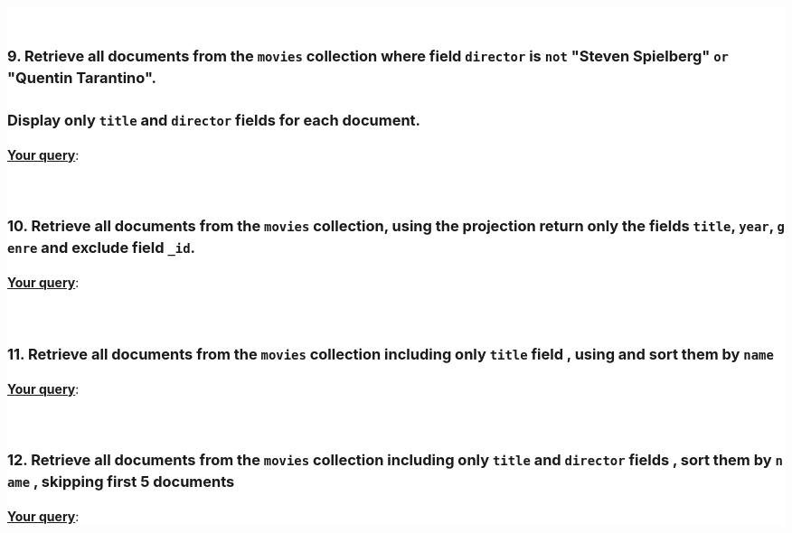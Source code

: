 

<br>

 

### 9. Retrieve all documents from the `movies` collection where field `director` is `not` "Steven Spielberg" `or` "Quentin Tarantino".  

### Display only `title` and `director` fields for each document.

**<u>Your query</u>**:

```js

```

  

<br>



### 10. Retrieve all documents from the `movies` collection, using the projection return only the fields `title`, `year`, `genre` and exclude field `_id`.

**<u>Your query</u>**:

```js

```

  

<br>



### 11. Retrieve all documents from the `movies` collection including only `title` field , using and sort them by `name` 

**<u>Your query</u>**:

```js

```

  

<br>



### 12. Retrieve all documents from the `movies` collection including only `title`  and `director` fields ,  sort them by `name` , skipping first 5 documents

**<u>Your query</u>**:
